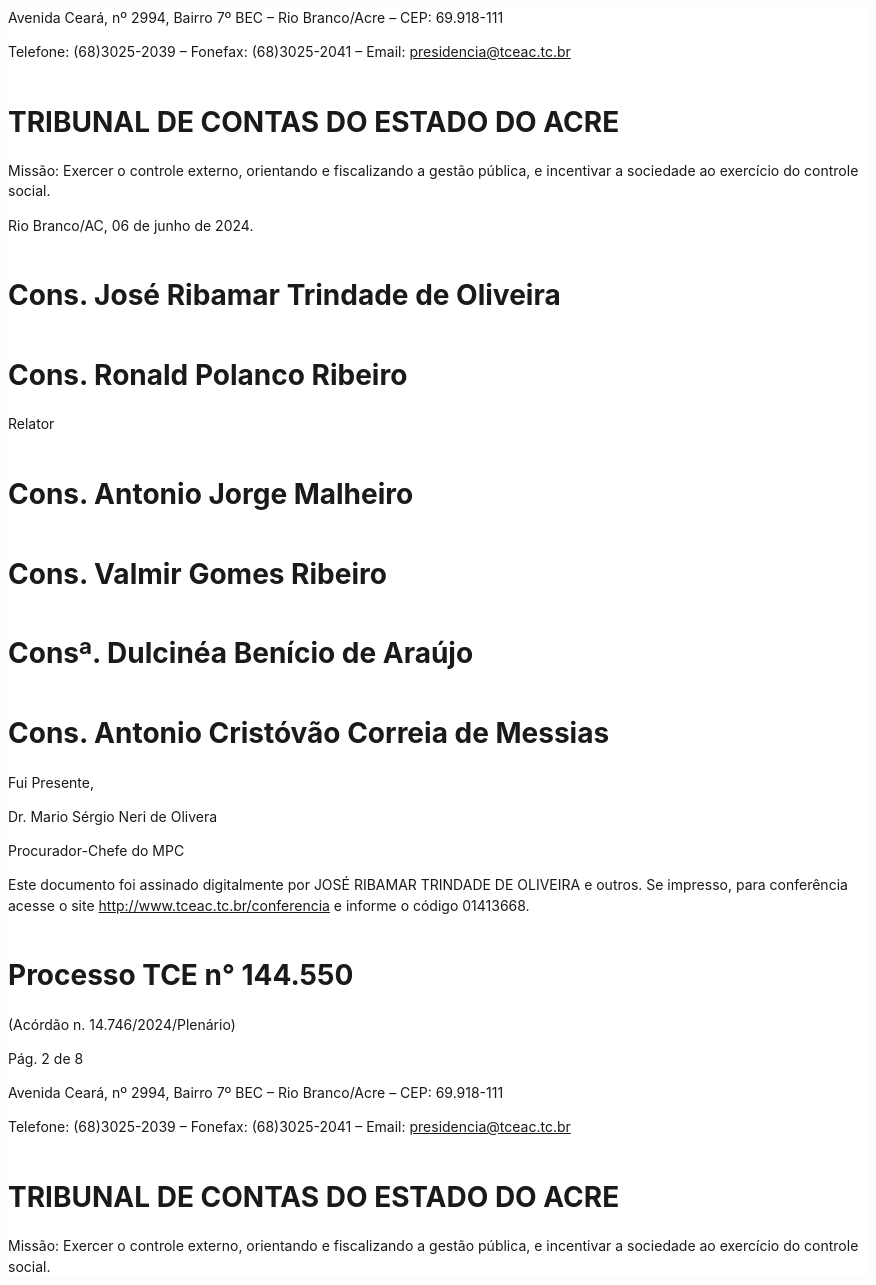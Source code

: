 Avenida Ceará, nº 2994, Bairro 7º BEC – Rio Branco/Acre – CEP: 69.918-111

Telefone: (68)3025-2039 – Fonefax: (68)3025-2041 – Email: presidencia@tceac.tc.br

# TRIBUNAL DE CONTAS DO ESTADO DO ACRE

Missão: Exercer o controle externo, orientando e fiscalizando a gestão pública, e incentivar a sociedade ao exercício do controle social.

Rio Branco/AC, 06 de junho de 2024.

# Cons. José Ribamar Trindade de Oliveira

# Cons. Ronald Polanco Ribeiro

Relator

# Cons. Antonio Jorge Malheiro

# Cons. Valmir Gomes Ribeiro

# Consª. Dulcinéa Benício de Araújo

# Cons. Antonio Cristóvão Correia de Messias

Fui Presente,

Dr. Mario Sérgio Neri de Olivera

Procurador-Chefe do MPC

Este documento foi assinado digitalmente por JOSÉ RIBAMAR TRINDADE DE OLIVEIRA e outros. Se impresso, para conferência acesse o site http://www.tceac.tc.br/conferencia e informe o código 01413668.

# Processo TCE n° 144.550

(Acórdão n. 14.746/2024/Plenário)

Pág. 2 de 8

Avenida Ceará, nº 2994, Bairro 7º BEC – Rio Branco/Acre – CEP: 69.918-111

Telefone: (68)3025-2039 – Fonefax: (68)3025-2041 – Email: presidencia@tceac.tc.br

# TRIBUNAL DE CONTAS DO ESTADO DO ACRE

Missão: Exercer o controle externo, orientando e fiscalizando a gestão pública, e incentivar a sociedade ao exercício do controle social.
